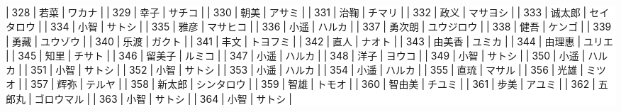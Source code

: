| 328 | 若菜 | ワカナ |
| 329 | 幸子 | サチコ |
| 330 | 朝美 | アサミ |
| 331 | 治鞠 | チマリ |
| 332 | 政义 | マサヨシ |
| 333 | 诚太郎 | セイタロウ |
| 334 | 小智 | サトシ |
| 335 | 雅彦 | マサヒコ |
| 336 | 小遥 | ハルカ |
| 337 | 勇次朗 | ユウジロウ |
| 338 | 健吾 | ケンゴ |
| 339 | 勇藏 | ユウゾウ |
| 340 | 乐渡 | ガクト |
| 341 | 丰文 | トヨフミ |
| 342 | 直人 | ナオト |
| 343 | 由美香 | ユミカ |
| 344 | 由理惠 | ユリエ |
| 345 | 知里 | チサト |
| 346 | 留美子 | ルミコ |
| 347 | 小遥 | ハルカ |
| 348 | 洋子 | ヨウコ |
| 349 | 小智 | サトシ |
| 350 | 小遥 | ハルカ |
| 351 | 小智 | サトシ |
| 352 | 小智 | サトシ |
| 353 | 小遥 | ハルカ |
| 354 | 小遥 | ハルカ |
| 355 | 直琉 | マサル |
| 356 | 光雄 | ミツオ |
| 357 | 辉弥 | テルヤ |
| 358 | 新太郎 | シンタロウ |
| 359 | 智雄 | トモオ |
| 360 | 智由美 | チユミ |
| 361 | 步美 | アユミ |
| 362 | 五郎丸 | ゴロウマル |
| 363 | 小智 | サトシ |
| 364 | 小智 | サトシ |